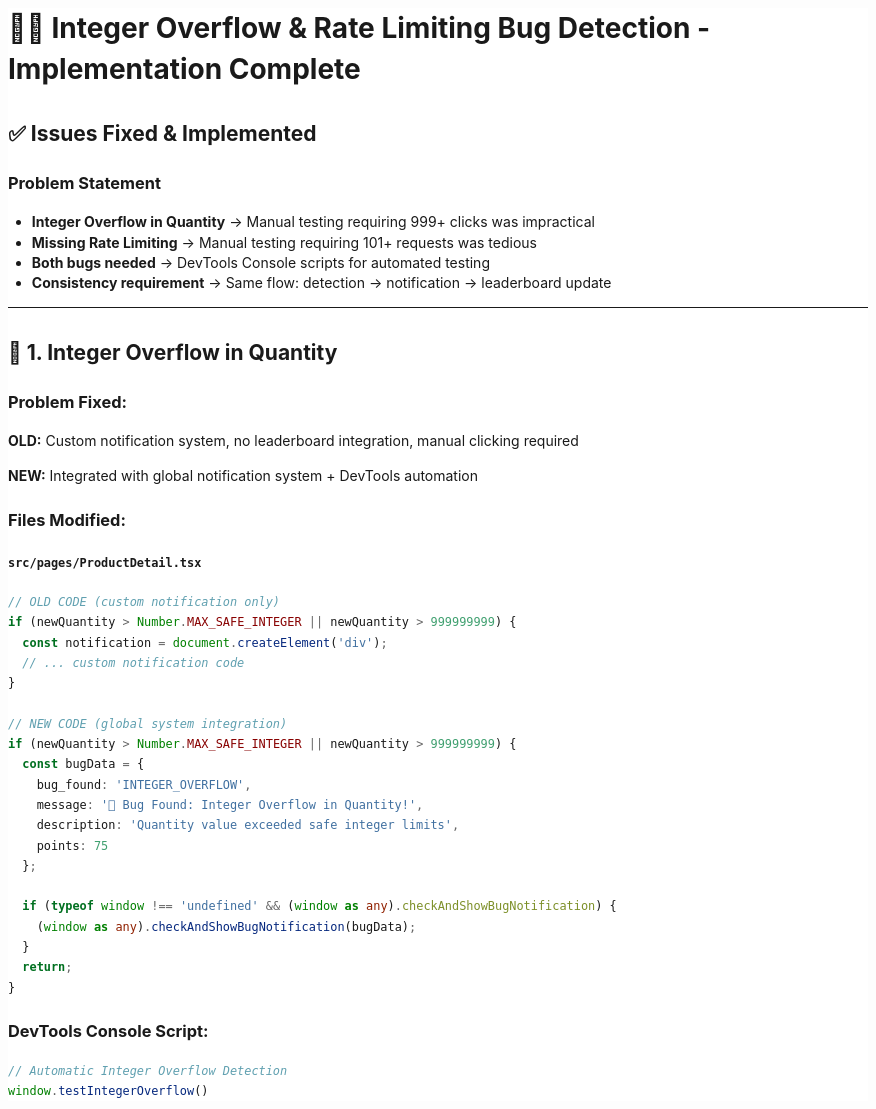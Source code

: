 # 🔢🚀 Integer Overflow & Rate Limiting Bug Detection - Implementation Complete

## ✅ **Issues Fixed & Implemented**

### **Problem Statement**
- **Integer Overflow in Quantity** → Manual testing requiring 999+ clicks was impractical
- **Missing Rate Limiting** → Manual testing requiring 101+ requests was tedious
- **Both bugs needed** → DevTools Console scripts for automated testing
- **Consistency requirement** → Same flow: detection → notification → leaderboard update

---

## 🔧 **1. Integer Overflow in Quantity**

### **Problem Fixed:**
**OLD:** Custom notification system, no leaderboard integration, manual clicking required

**NEW:** Integrated with global notification system + DevTools automation

### **Files Modified:**

#### **`src/pages/ProductDetail.tsx`**
```typescript
// OLD CODE (custom notification only)
if (newQuantity > Number.MAX_SAFE_INTEGER || newQuantity > 999999999) {
  const notification = document.createElement('div');
  // ... custom notification code
}

// NEW CODE (global system integration)
if (newQuantity > Number.MAX_SAFE_INTEGER || newQuantity > 999999999) {
  const bugData = {
    bug_found: 'INTEGER_OVERFLOW',
    message: '🎉 Bug Found: Integer Overflow in Quantity!',
    description: 'Quantity value exceeded safe integer limits',
    points: 75
  };

  if (typeof window !== 'undefined' && (window as any).checkAndShowBugNotification) {
    (window as any).checkAndShowBugNotification(bugData);
  }
  return;
}
```

### **DevTools Console Script:**
```javascript
// Automatic Integer Overflow Detection
window.testIntegerOverflow()
```
